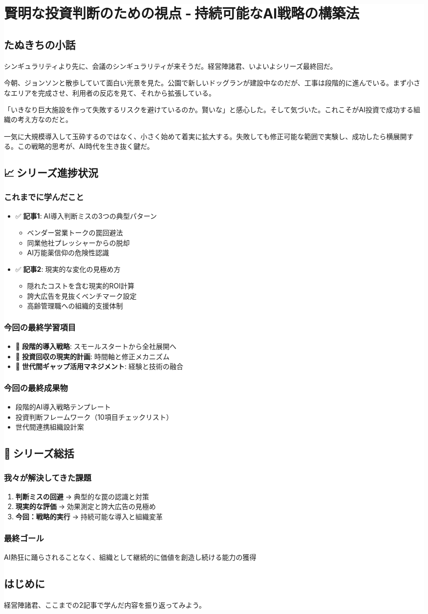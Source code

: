# 賢明な投資判断のための視点 - 持続可能なAI戦略の構築法

## たぬきちの小話

シンギュラリティより先に、会議のシンギュラリティが来そうだ。経営陣諸君、いよいよシリーズ最終回だ。

今朝、ジョンソンと散歩していて面白い光景を見た。公園で新しいドッグランが建設中なのだが、工事は段階的に進んでいる。まず小さなエリアを完成させ、利用者の反応を見て、それから拡張している。

「いきなり巨大施設を作って失敗するリスクを避けているのか。賢いな」と感心した。そして気づいた。これこそがAI投資で成功する組織の考え方なのだと。

一気に大規模導入して玉砕するのではなく、小さく始めて着実に拡大する。失敗しても修正可能な範囲で実験し、成功したら横展開する。この戦略的思考が、AI時代を生き抜く鍵だ。

## 📈 シリーズ進捗状況

### これまでに学んだこと
- ✅ **記事1**: AI導入判断ミスの3つの典型パターン
  - ベンダー営業トークの罠回避法
  - 同業他社プレッシャーからの脱却
  - AI万能薬信仰の危険性認識

- ✅ **記事2**: 現実的な変化の見極め方
  - 隠れたコストを含む現実的ROI計算
  - 誇大広告を見抜くベンチマーク設定
  - 高齢管理職への組織的支援体制

### 今回の最終学習項目
- 🎯 **段階的導入戦略**: スモールスタートから全社展開へ
- 🎯 **投資回収の現実的計画**: 時間軸と修正メカニズム
- 🎯 **世代間ギャップ活用マネジメント**: 経験と技術の融合

### 今回の最終成果物
- 段階的AI導入戦略テンプレート
- 投資判断フレームワーク（10項目チェックリスト）
- 世代間連携組織設計案

## 🔄 シリーズ総括

### 我々が解決してきた課題
1. **判断ミスの回避** → 典型的な罠の認識と対策
2. **現実的な評価** → 効果測定と誇大広告の見極め
3. **今回：戦略的実行** → 持続可能な導入と組織変革

### 最終ゴール
AI熱狂に踊らされることなく、組織として継続的に価値を創造し続ける能力の獲得

## はじめに

経営陣諸君、ここまでの2記事で学んだ内容を振り返ってみよう。
